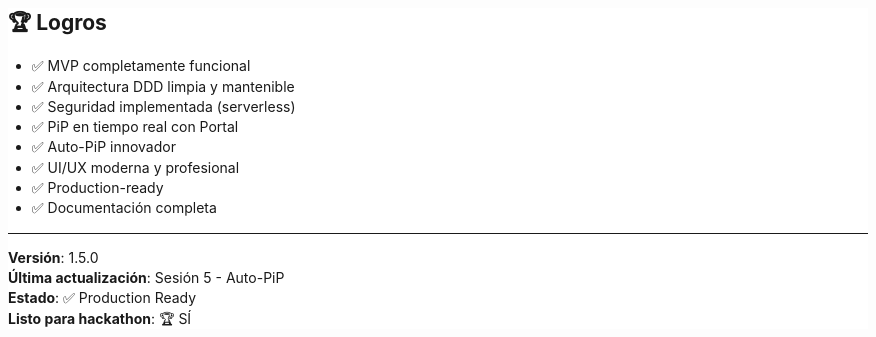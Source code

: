 ## 🏆 Logros

- ✅ MVP completamente funcional
- ✅ Arquitectura DDD limpia y mantenible
- ✅ Seguridad implementada (serverless)
- ✅ PiP en tiempo real con Portal
- ✅ Auto-PiP innovador
- ✅ UI/UX moderna y profesional
- ✅ Production-ready
- ✅ Documentación completa

---

**Versión**: 1.5.0  
**Última actualización**: Sesión 5 - Auto-PiP  
**Estado**: ✅ Production Ready  
**Listo para hackathon**: 🏆 SÍ

